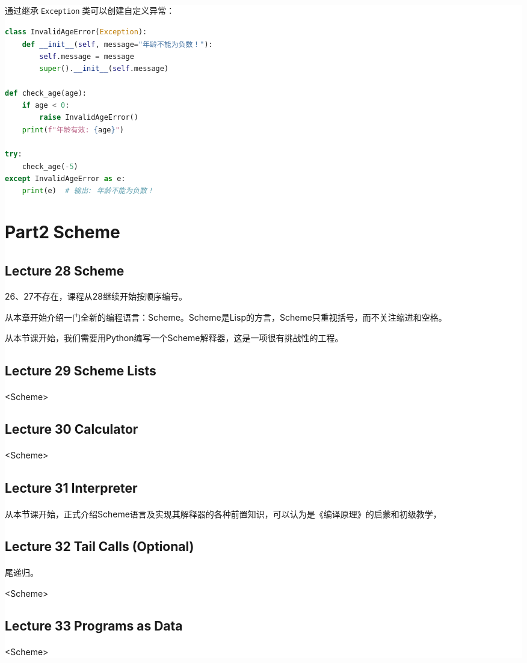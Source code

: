通过继承 `Exception` 类可以创建自定义异常：

```python
class InvalidAgeError(Exception):
    def __init__(self, message="年龄不能为负数！"):
        self.message = message
        super().__init__(self.message)

def check_age(age):
    if age < 0:
        raise InvalidAgeError()
    print(f"年龄有效: {age}")

try:
    check_age(-5)
except InvalidAgeError as e:
    print(e)  # 输出: 年龄不能为负数！
```



# Part2 Scheme

## Lecture 28 Scheme

26、27不存在，课程从28继续开始按顺序编号。

从本章开始介绍一门全新的编程语言：Scheme。Scheme是Lisp的方言，Scheme只重视括号，而不关注缩进和空格。

从本节课开始，我们需要用Python编写一个Scheme解释器，这是一项很有挑战性的工程。

## Lecture 29 Scheme Lists

\<Scheme>

## Lecture 30 Calculator

\<Scheme>

## Lecture 31 Interpreter

从本节课开始，正式介绍Scheme语言及实现其解释器的各种前置知识，可以认为是《编译原理》的启蒙和初级教学，

## Lecture 32 Tail Calls (Optional)

尾递归。

\<Scheme>

## Lecture 33 Programs as Data

\<Scheme>

